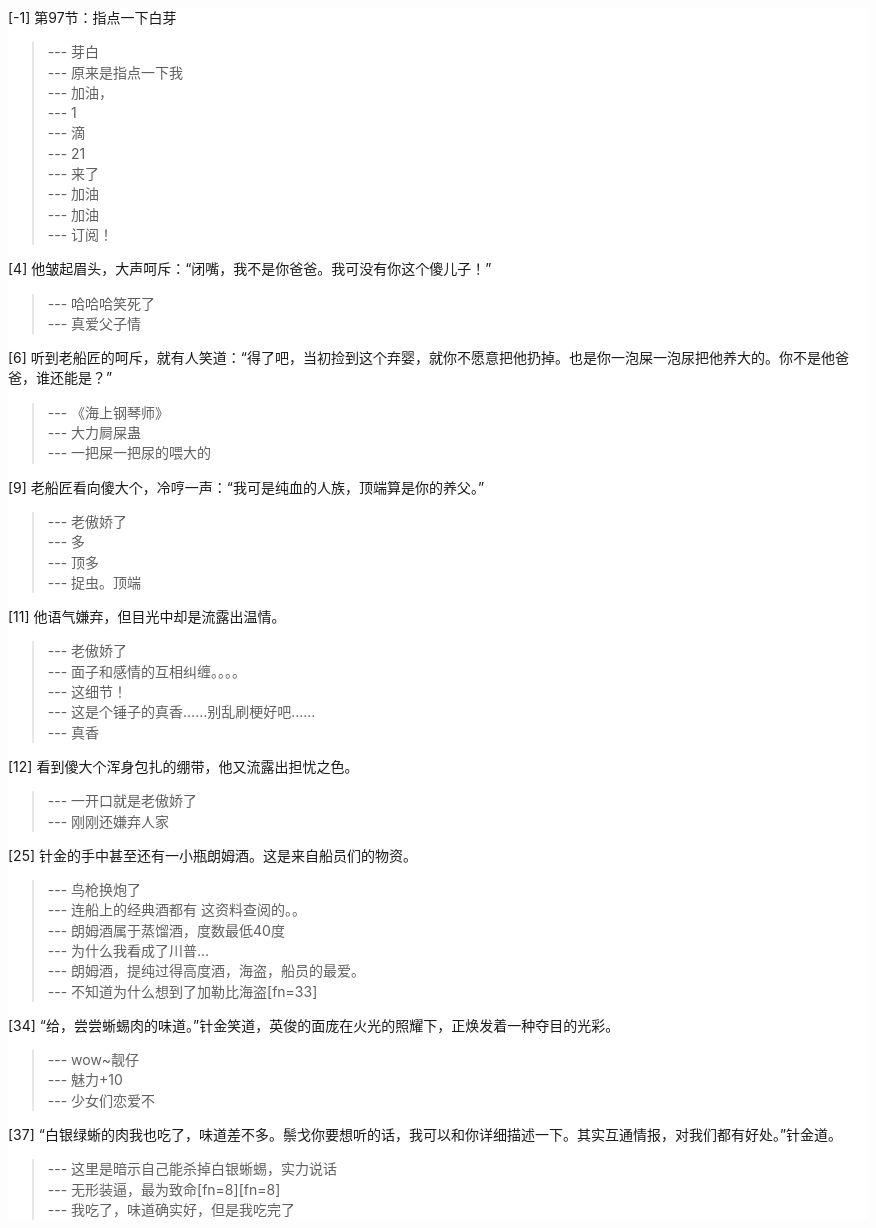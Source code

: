 
[-1] 第97节：指点一下白芽
>--- 芽白<br>
>--- 原来是指点一下我<br>
>--- 加油，<br>
>--- 1<br>
>--- 滴<br>
>--- 21<br>
>--- 来了<br>
>--- 加油<br>
>--- 加油<br>
>--- 订阅！<br>

[4] 他皱起眉头，大声呵斥：“闭嘴，我不是你爸爸。我可没有你这个傻儿子！”
>--- 哈哈哈笑死了<br>
>--- 真爱父子情<br>

[6] 听到老船匠的呵斥，就有人笑道：“得了吧，当初捡到这个弃婴，就你不愿意把他扔掉。也是你一泡屎一泡尿把他养大的。你不是他爸爸，谁还能是？”
>--- 《海上钢琴师》<br>
>--- 大力屙屎蛊<br>
>--- 一把屎一把尿的喂大的<br>

[9] 老船匠看向傻大个，冷哼一声：“我可是纯血的人族，顶端算是你的养父。”
>--- 老傲娇了<br>
>--- 多<br>
>--- 顶多<br>
>--- 捉虫。顶端<br>

[11] 他语气嫌弃，但目光中却是流露出温情。
>--- 老傲娇了<br>
>--- 面子和感情的互相纠缠。。。。<br>
>--- 这细节！<br>
>--- 这是个锤子的真香……别乱刷梗好吧……<br>
>--- 真香<br>

[12] 看到傻大个浑身包扎的绷带，他又流露出担忧之色。
>--- 一开口就是老傲娇了<br>
>--- 刚刚还嫌弃人家<br>

[25] 针金的手中甚至还有一小瓶朗姆酒。这是来自船员们的物资。
>--- 鸟枪换炮了<br>
>--- 连船上的经典酒都有 这资料查阅的。。<br>
>--- 朗姆酒属于蒸馏酒，度数最低40度<br>
>--- 为什么我看成了川普...<br>
>--- 朗姆酒，提纯过得高度酒，海盗，船员的最爱。<br>
>--- 不知道为什么想到了加勒比海盗[fn=33]<br>

[34] “给，尝尝蜥蜴肉的味道。”针金笑道，英俊的面庞在火光的照耀下，正焕发着一种夺目的光彩。
>--- wow~靓仔<br>
>--- 魅力+10<br>
>--- 少女们恋爱不<br>

[37] “白银绿蜥的肉我也吃了，味道差不多。鬃戈你要想听的话，我可以和你详细描述一下。其实互通情报，对我们都有好处。”针金道。
>--- 这里是暗示自己能杀掉白银蜥蜴，实力说话<br>
>--- 无形装逼，最为致命[fn=8][fn=8]<br>
>--- 我吃了，味道确实好，但是我吃完了<br>

